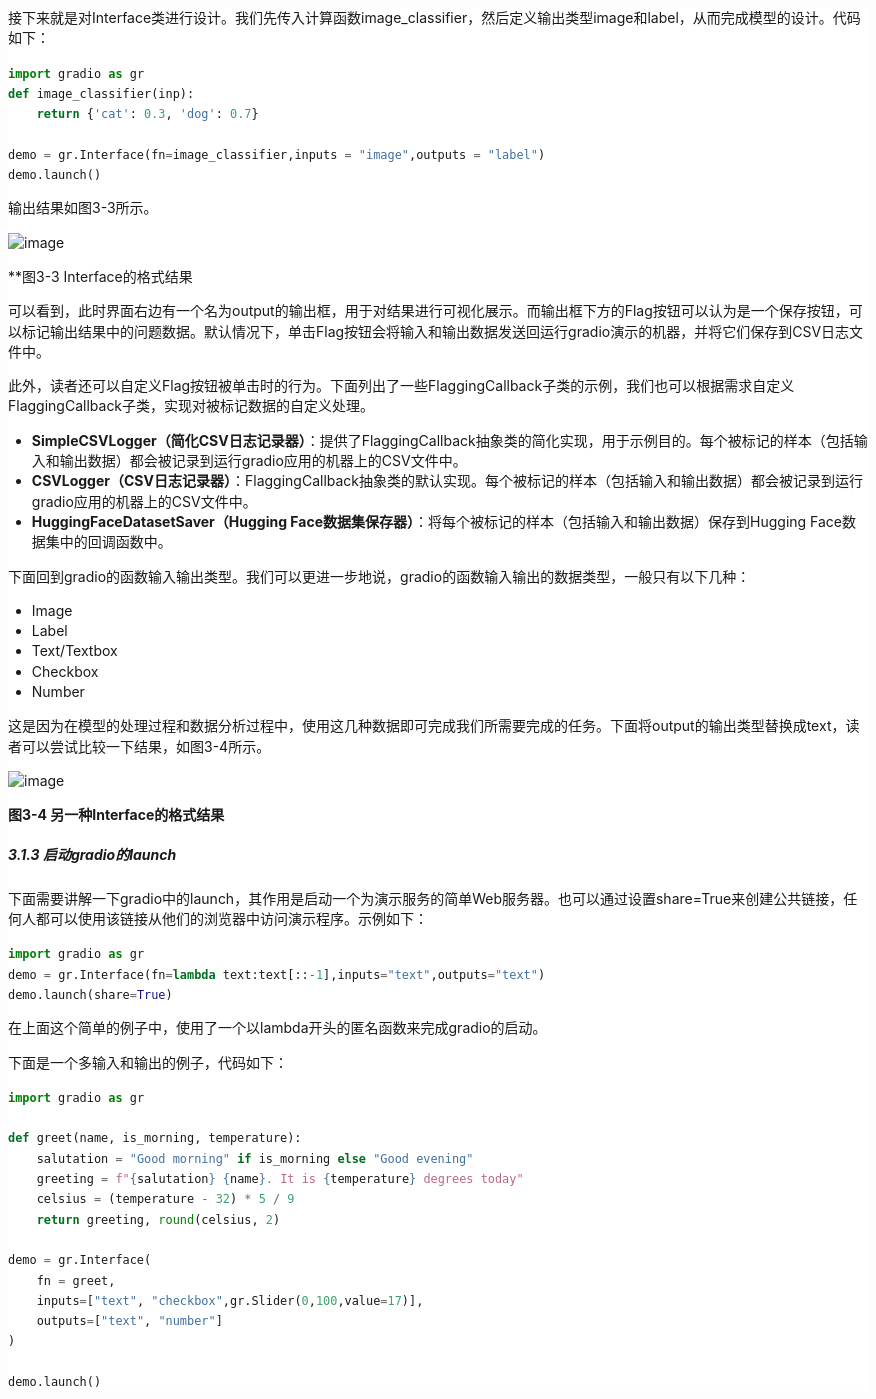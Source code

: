 接下来就是对Interface类进行设计。我们先传入计算函数image_classifier，然后定义输出类型image和label，从而完成模型的设计。代码如下：
```python
import gradio as gr
def image_classifier(inp):
    return {'cat': 0.3, 'dog': 0.7}

demo = gr.Interface(fn=image_classifier,inputs = "image",outputs = "label")
demo.launch()
```
输出结果如图3-3所示。

![image](https://github.com/user-attachments/assets/0de45271-a07f-4a23-ad2f-02c11272b1c3)


**图3-3 Interface的格式结果

可以看到，此时界面右边有一个名为output的输出框，用于对结果进行可视化展示。而输出框下方的Flag按钮可以认为是一个保存按钮，可以标记输出结果中的问题数据。默认情况下，单击Flag按钮会将输入和输出数据发送回运行gradio演示的机器，并将它们保存到CSV日志文件中。

此外，读者还可以自定义Flag按钮被单击时的行为。下面列出了一些FlaggingCallback子类的示例，我们也可以根据需求自定义FlaggingCallback子类，实现对被标记数据的自定义处理。
- **SimpleCSVLogger（简化CSV日志记录器）**：提供了FlaggingCallback抽象类的简化实现，用于示例目的。每个被标记的样本（包括输入和输出数据）都会被记录到运行gradio应用的机器上的CSV文件中。 
- **CSVLogger（CSV日志记录器）**：FlaggingCallback抽象类的默认实现。每个被标记的样本（包括输入和输出数据）都会被记录到运行gradio应用的机器上的CSV文件中。 
- **HuggingFaceDatasetSaver（Hugging Face数据集保存器）**：将每个被标记的样本（包括输入和输出数据）保存到Hugging Face数据集中的回调函数中。

下面回到gradio的函数输入输出类型。我们可以更进一步地说，gradio的函数输入输出的数据类型，一般只有以下几种：
- Image
- Label
- Text/Textbox
- Checkbox
- Number

这是因为在模型的处理过程和数据分析过程中，使用这几种数据即可完成我们所需要完成的任务。下面将output的输出类型替换成text，读者可以尝试比较一下结果，如图3-4所示。

![image](https://github.com/user-attachments/assets/5ca4e055-6d72-4d7f-97dc-85ce47a99e60)


**图3-4 另一种Interface的格式结果**

##### 3.1.3 启动gradio的launch
下面需要讲解一下gradio中的launch，其作用是启动一个为演示服务的简单Web服务器。也可以通过设置share=True来创建公共链接，任何人都可以使用该链接从他们的浏览器中访问演示程序。示例如下：
```python
import gradio as gr
demo = gr.Interface(fn=lambda text:text[::-1],inputs="text",outputs="text")
demo.launch(share=True)
```
在上面这个简单的例子中，使用了一个以lambda开头的匿名函数来完成gradio的启动。

下面是一个多输入和输出的例子，代码如下：
```python
import gradio as gr

def greet(name, is_morning, temperature):
    salutation = "Good morning" if is_morning else "Good evening"
    greeting = f"{salutation} {name}. It is {temperature} degrees today"
    celsius = (temperature - 32) * 5 / 9
    return greeting, round(celsius, 2)

demo = gr.Interface(
    fn = greet,
    inputs=["text", "checkbox",gr.Slider(0,100,value=17)],
    outputs=["text", "number"]
)

demo.launch()
``` 
